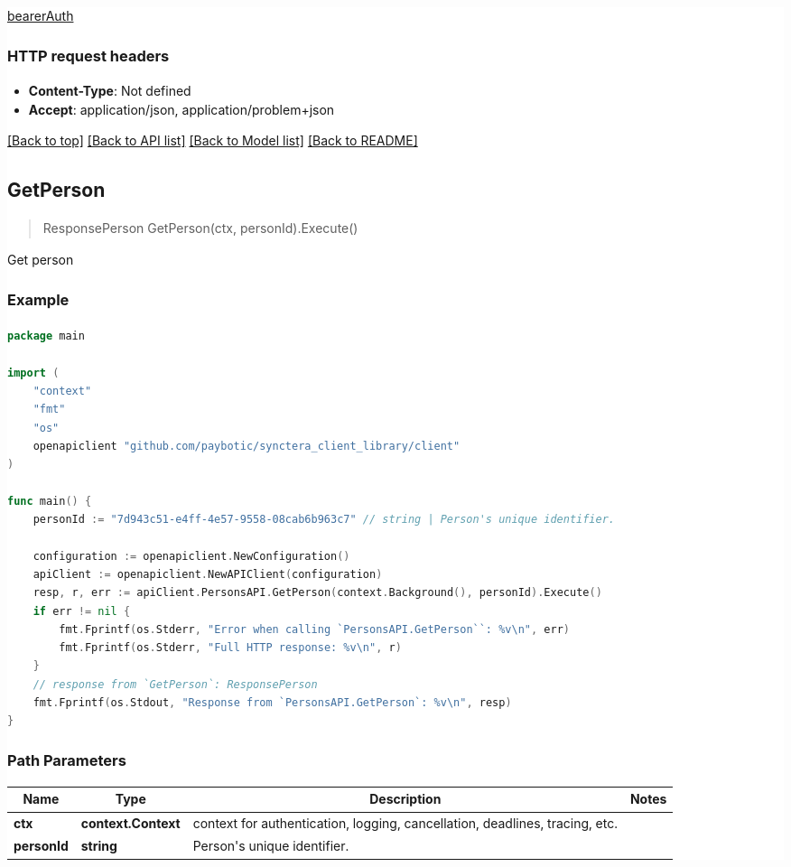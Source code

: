 [bearerAuth](../README.md#bearerAuth)

### HTTP request headers

- **Content-Type**: Not defined
- **Accept**: application/json, application/problem+json

[[Back to top]](#) [[Back to API list]](../README.md#documentation-for-api-endpoints)
[[Back to Model list]](../README.md#documentation-for-models)
[[Back to README]](../README.md)


## GetPerson

> ResponsePerson GetPerson(ctx, personId).Execute()

Get person



### Example

```go
package main

import (
	"context"
	"fmt"
	"os"
	openapiclient "github.com/paybotic/synctera_client_library/client"
)

func main() {
	personId := "7d943c51-e4ff-4e57-9558-08cab6b963c7" // string | Person's unique identifier.

	configuration := openapiclient.NewConfiguration()
	apiClient := openapiclient.NewAPIClient(configuration)
	resp, r, err := apiClient.PersonsAPI.GetPerson(context.Background(), personId).Execute()
	if err != nil {
		fmt.Fprintf(os.Stderr, "Error when calling `PersonsAPI.GetPerson``: %v\n", err)
		fmt.Fprintf(os.Stderr, "Full HTTP response: %v\n", r)
	}
	// response from `GetPerson`: ResponsePerson
	fmt.Fprintf(os.Stdout, "Response from `PersonsAPI.GetPerson`: %v\n", resp)
}
```

### Path Parameters


Name | Type | Description  | Notes
------------- | ------------- | ------------- | -------------
**ctx** | **context.Context** | context for authentication, logging, cancellation, deadlines, tracing, etc.
**personId** | **string** | Person&#39;s unique identifier. | 
